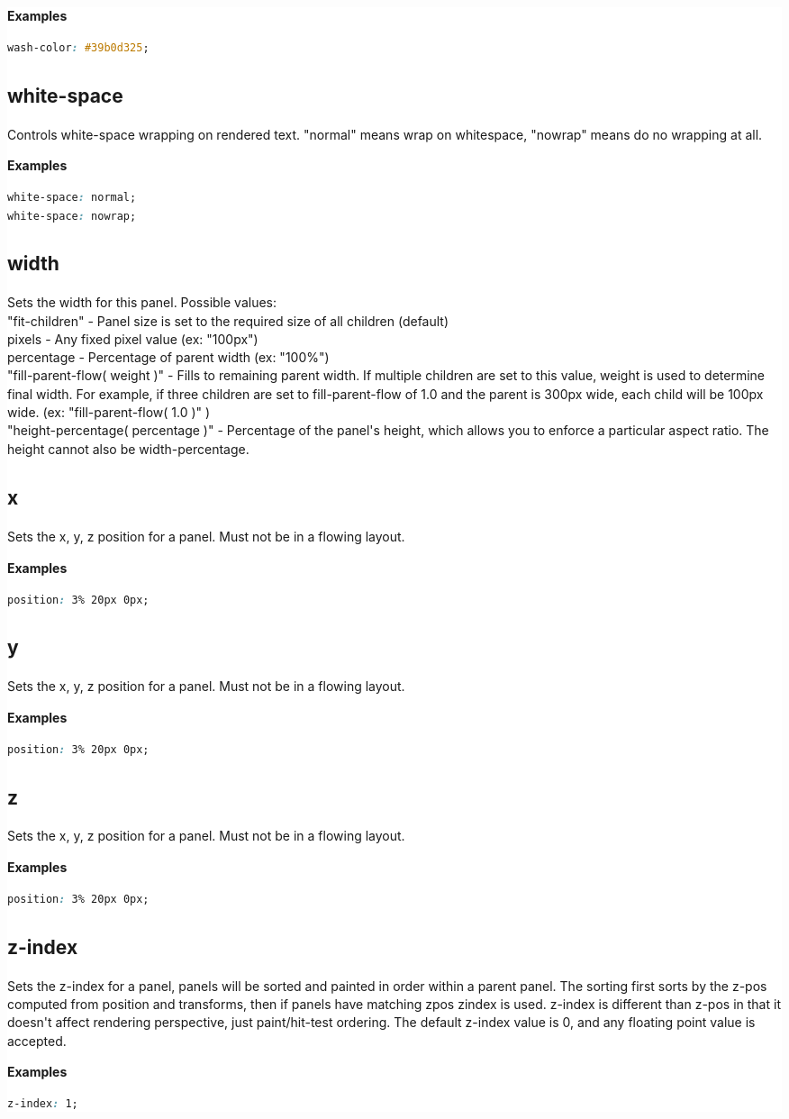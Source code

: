 **Examples**
```css
wash-color: #39b0d325;
```
## white-space 
Controls white-space wrapping on rendered text.  "normal" means wrap on whitespace, "nowrap" means do no wrapping at all.

**Examples**
```css
white-space: normal;
white-space: nowrap;
```
## width 
Sets the width for this panel. Possible values:<br>"fit-children" - Panel size is set to the required size of all children (default)<br>pixels - Any fixed pixel value (ex: "100px")<br>percentage - Percentage of parent width (ex: "100%")<br>"fill-parent-flow( weight )" - Fills to remaining parent width. If multiple children are set to this value, weight is used to determine final width. For example, if three children are set to fill-parent-flow of 1.0 and the parent is 300px wide, each child will be 100px wide. (ex: "fill-parent-flow( 1.0 )" )<br>"height-percentage( percentage )" - Percentage of the panel's height, which allows you to enforce a particular aspect ratio.  The height cannot also be width-percentage.
## x 
Sets the x, y, z position for a panel. Must not be in a flowing layout.

**Examples**
```css
position: 3% 20px 0px;
```
## y 
Sets the x, y, z position for a panel. Must not be in a flowing layout.

**Examples**
```css
position: 3% 20px 0px;
```
## z 
Sets the x, y, z position for a panel. Must not be in a flowing layout.

**Examples**
```css
position: 3% 20px 0px;
```
## z-index 
Sets the z-index for a panel, panels will be sorted and painted in order within a parent panel.  The sorting first sorts by the z-pos computed from position and transforms, then if panels have matching zpos zindex is used. z-index is different than z-pos in that it doesn't affect rendering perspective, just paint/hit-test ordering. The default z-index value is 0, and any floating point value is accepted.

**Examples**
```css
z-index: 1;
```